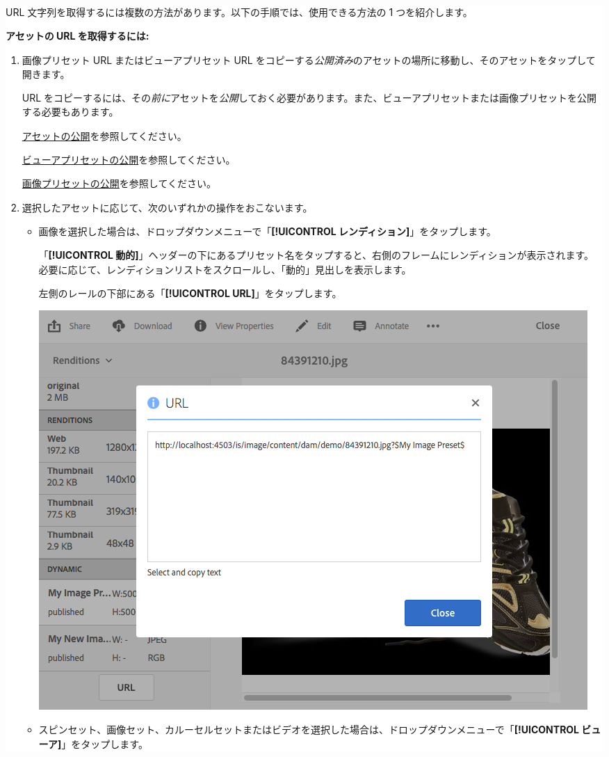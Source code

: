 URL 文字列を取得するには複数の方法があります。以下の手順では、使用できる方法の 1 つを紹介します。

**アセットの URL を取得するには:**

1. 画像プリセット URL またはビューアプリセット URL をコピーする&#x200B;*公開済み*&#x200B;のアセットの場所に移動し、そのアセットをタップして開きます。

   URL をコピーするには、その&#x200B;*前に*&#x200B;アセットを&#x200B;*公開*&#x200B;しておく必要があります。また、ビューアプリセットまたは画像プリセットを公開する必要もあります。

   [アセットの公開](publishing-dynamicmedia-assets.md)を参照してください。

   [ビューアプリセットの公開](managing-viewer-presets.md#publishing-viewer-presets)を参照してください。

   [画像プリセットの公開](managing-image-presets.md#publishing-image-presets)を参照してください。

1. 選択したアセットに応じて、次のいずれかの操作をおこないます。

   * 画像を選択した場合は、ドロップダウンメニューで「**[!UICONTROL レンディション]**」をタップします。

      「**[!UICONTROL 動的]**」ヘッダーの下にあるプリセット名をタップすると、右側のフレームにレンディションが表示されます。必要に応じて、レンディションリストをスクロールし、「動的」見出しを表示します。

      左側のレールの下部にある「**[!UICONTROL URL]**」をタップします。

      ![chlimage_1-270](assets/chlimage_1-270.png)

   * スピンセット、画像セット、カルーセルセットまたはビデオを選択した場合は、ドロップダウンメニューで「**[!UICONTROL ビューア]**」をタップします。

